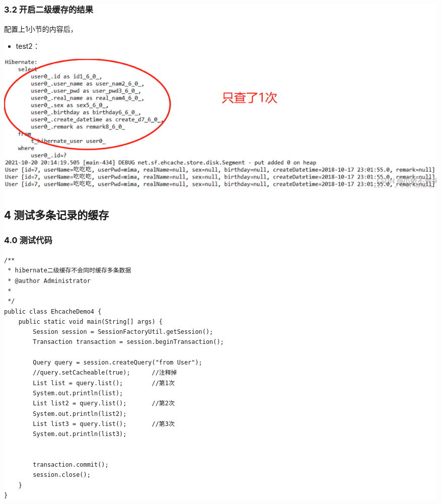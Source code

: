 ### 3.2 开启二级缓存的结果

配置上1小节的内容后，

* test2：

![](media/3.png)

## 4 测试多条记录的缓存

### 4.0 测试代码

```
/**
 * hibernate二级缓存不会同时缓存多条数据
 * @author Administrator
 *
 */
public class EhcacheDemo4 {
	public static void main(String[] args) {
		Session session = SessionFactoryUtil.getSession();
		Transaction transaction = session.beginTransaction();
		
		Query query = session.createQuery("from User");
		//query.setCacheable(true);      //注释掉
		List list = query.list();        //第1次
		System.out.println(list);
		List list2 = query.list();       //第2次
		System.out.println(list2);
		List list3 = query.list();       //第3次
		System.out.println(list3);
		
		
		transaction.commit();
		session.close();
	}
}
```
